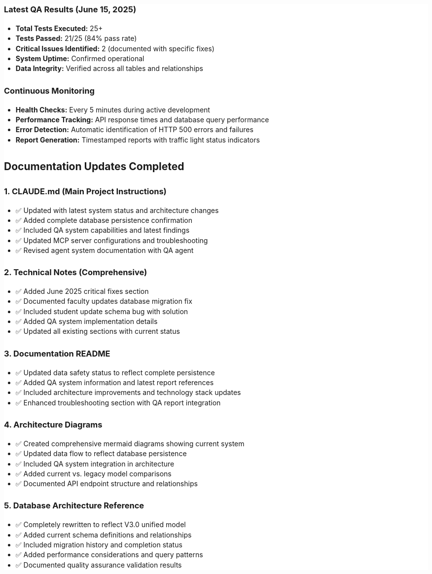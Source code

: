 ### Latest QA Results (June 15, 2025)
- **Total Tests Executed:** 25+
- **Tests Passed:** 21/25 (84% pass rate)
- **Critical Issues Identified:** 2 (documented with specific fixes)
- **System Uptime:** Confirmed operational
- **Data Integrity:** Verified across all tables and relationships

### Continuous Monitoring
- **Health Checks:** Every 5 minutes during active development
- **Performance Tracking:** API response times and database query performance
- **Error Detection:** Automatic identification of HTTP 500 errors and failures
- **Report Generation:** Timestamped reports with traffic light status indicators

## Documentation Updates Completed

### 1. CLAUDE.md (Main Project Instructions)
- ✅ Updated with latest system status and architecture changes
- ✅ Added complete database persistence confirmation
- ✅ Included QA system capabilities and latest findings
- ✅ Updated MCP server configurations and troubleshooting
- ✅ Revised agent system documentation with QA agent

### 2. Technical Notes (Comprehensive)
- ✅ Added June 2025 critical fixes section
- ✅ Documented faculty updates database migration fix
- ✅ Included student update schema bug with solution
- ✅ Added QA system implementation details
- ✅ Updated all existing sections with current status

### 3. Documentation README
- ✅ Updated data safety status to reflect complete persistence
- ✅ Added QA system information and latest report references
- ✅ Included architecture improvements and technology stack updates
- ✅ Enhanced troubleshooting section with QA report integration

### 4. Architecture Diagrams
- ✅ Created comprehensive mermaid diagrams showing current system
- ✅ Updated data flow to reflect database persistence
- ✅ Included QA system integration in architecture
- ✅ Added current vs. legacy model comparisons
- ✅ Documented API endpoint structure and relationships

### 5. Database Architecture Reference
- ✅ Completely rewritten to reflect V3.0 unified model
- ✅ Added current schema definitions and relationships
- ✅ Included migration history and completion status
- ✅ Added performance considerations and query patterns
- ✅ Documented quality assurance validation results
